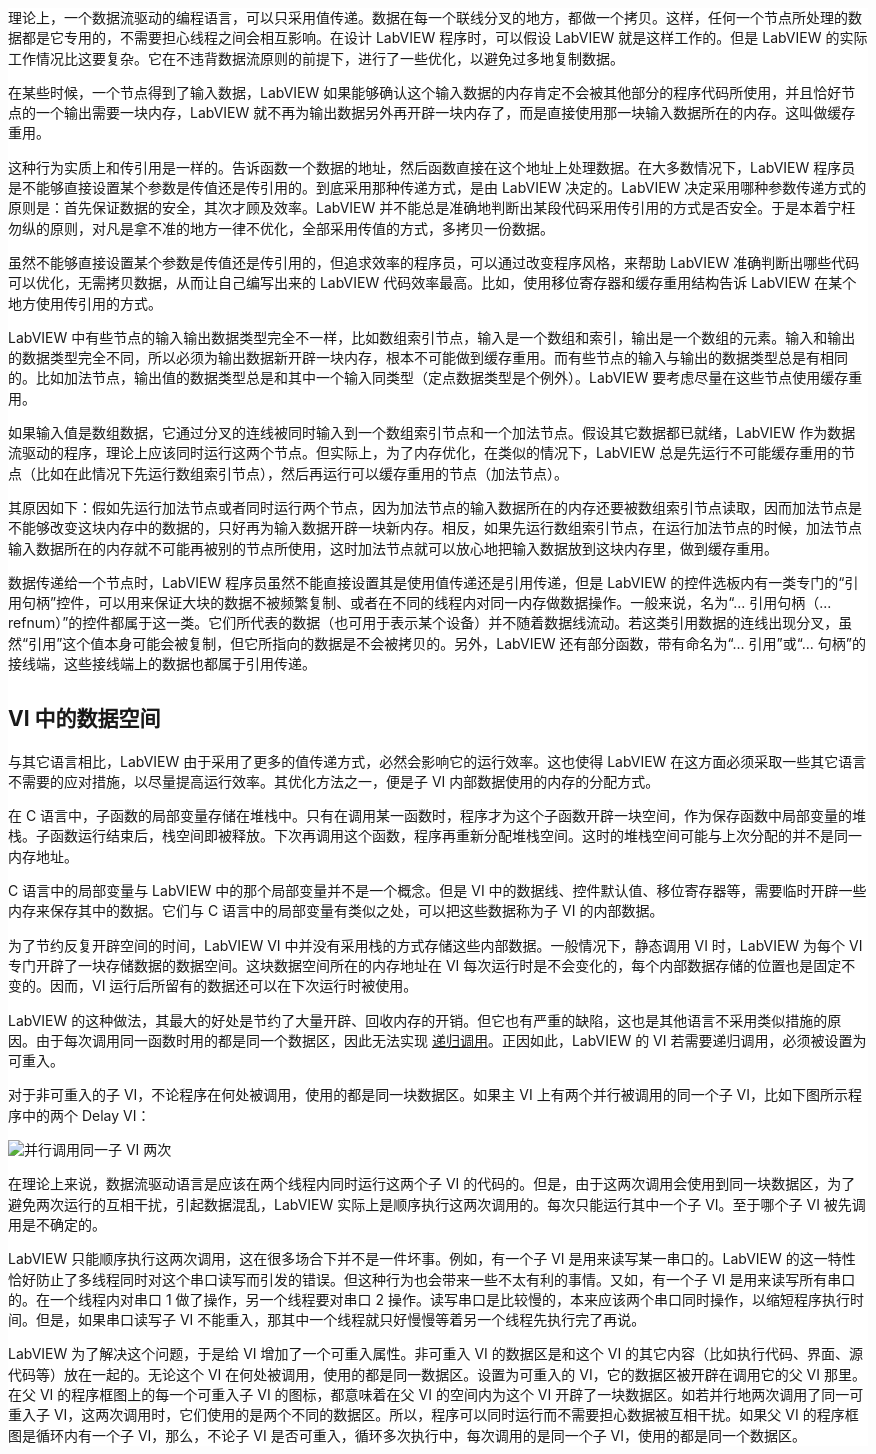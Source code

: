 理论上，一个数据流驱动的编程语言，可以只采用值传递。数据在每一个联线分叉的地方，都做一个拷贝。这样，任何一个节点所处理的数据都是它专用的，不需要担心线程之间会相互影响。在设计 LabVIEW 程序时，可以假设 LabVIEW 就是这样工作的。但是 LabVIEW 的实际工作情况比这要复杂。它在不违背数据流原则的前提下，进行了一些优化，以避免过多地复制数据。

在某些时候，一个节点得到了输入数据，LabVIEW 如果能够确认这个输入数据的内存肯定不会被其他部分的程序代码所使用，并且恰好节点的一个输出需要一块内存，LabVIEW 就不再为输出数据另外再开辟一块内存了，而是直接使用那一块输入数据所在的内存。这叫做缓存重用。

这种行为实质上和传引用是一样的。告诉函数一个数据的地址，然后函数直接在这个地址上处理数据。在大多数情况下，LabVIEW 程序员是不能够直接设置某个参数是传值还是传引用的。到底采用那种传递方式，是由 LabVIEW 决定的。LabVIEW 决定采用哪种参数传递方式的原则是：首先保证数据的安全，其次才顾及效率。LabVIEW 并不能总是准确地判断出某段代码采用传引用的方式是否安全。于是本着宁枉勿纵的原则，对凡是拿不准的地方一律不优化，全部采用传值的方式，多拷贝一份数据。

虽然不能够直接设置某个参数是传值还是传引用的，但追求效率的程序员，可以通过改变程序风格，来帮助 LabVIEW 准确判断出哪些代码可以优化，无需拷贝数据，从而让自己编写出来的 LabVIEW 代码效率最高。比如，使用移位寄存器和缓存重用结构告诉 LabVIEW 在某个地方使用传引用的方式。

LabVIEW 中有些节点的输入输出数据类型完全不一样，比如数组索引节点，输入是一个数组和索引，输出是一个数组的元素。输入和输出的数据类型完全不同，所以必须为输出数据新开辟一块内存，根本不可能做到缓存重用。而有些节点的输入与输出的数据类型总是有相同的。比如加法节点，输出值的数据类型总是和其中一个输入同类型（定点数据类型是个例外）。LabVIEW 要考虑尽量在这些节点使用缓存重用。

如果输入值是数组数据，它通过分叉的连线被同时输入到一个数组索引节点和一个加法节点。假设其它数据都已就绪，LabVIEW 作为数据流驱动的程序，理论上应该同时运行这两个节点。但实际上，为了内存优化，在类似的情况下，LabVIEW 总是先运行不可能缓存重用的节点（比如在此情况下先运行数组索引节点），然后再运行可以缓存重用的节点（加法节点）。

其原因如下：假如先运行加法节点或者同时运行两个节点，因为加法节点的输入数据所在的内存还要被数组索引节点读取，因而加法节点是不能够改变这块内存中的数据的，只好再为输入数据开辟一块新内存。相反，如果先运行数组索引节点，在运行加法节点的时候，加法节点输入数据所在的内存就不可能再被别的节点所使用，这时加法节点就可以放心地把输入数据放到这块内存里，做到缓存重用。

数据传递给一个节点时，LabVIEW 程序员虽然不能直接设置其是使用值传递还是引用传递，但是 LabVIEW 的控件选板内有一类专门的“引用句柄”控件，可以用来保证大块的数据不被频繁复制、或者在不同的线程内对同一内存做数据操作。一般来说，名为“... 引用句柄（...
refnum）”的控件都属于这一类。它们所代表的数据（也可用于表示某个设备）并不随着数据线流动。若这类引用数据的连线出现分叉，虽然“引用”这个值本身可能会被复制，但它所指向的数据是不会被拷贝的。另外，LabVIEW 还有部分函数，带有命名为“... 引用”或“... 句柄”的接线端，这些接线端上的数据也都属于引用传递。

## VI 中的数据空间

与其它语言相比，LabVIEW 由于采用了更多的值传递方式，必然会影响它的运行效率。这也使得 LabVIEW 在这方面必须采取一些其它语言不需要的应对措施，以尽量提高运行效率。其优化方法之一，便是子 VI 内部数据使用的内存的分配方式。

在 C 语言中，子函数的局部变量存储在堆栈中。只有在调用某一函数时，程序才为这个子函数开辟一块空间，作为保存函数中局部变量的堆栈。子函数运行结束后，栈空间即被释放。下次再调用这个函数，程序再重新分配堆栈空间。这时的堆栈空间可能与上次分配的并不是同一内存地址。

C 语言中的局部变量与 LabVIEW 中的那个局部变量并不是一个概念。但是 VI 中的数据线、控件默认值、移位寄存器等，需要临时开辟一些内存来保存其中的数据。它们与 C 语言中的局部变量有类似之处，可以把这些数据称为子 VI 的内部数据。

为了节约反复开辟空间的时间，LabVIEW
VI 中并没有采用栈的方式存储这些内部数据。一般情况下，静态调用 VI 时，LabVIEW 为每个 VI 专门开辟了一块存储数据的数据空间。这块数据空间所在的内存地址在 VI 每次运行时是不会变化的，每个内部数据存储的位置也是固定不变的。因而，VI 运行后所留有的数据还可以在下次运行时被使用。

LabVIEW 的这种做法，其最大的好处是节约了大量开辟、回收内存的开销。但它也有严重的缺陷，这也是其他语言不采用类似措施的原因。由于每次调用同一函数时用的都是同一个数据区，因此无法实现 [递归调用](pattern_reentrant_vi)。正因如此，LabVIEW 的 VI 若需要递归调用，必须被设置为可重入。

对于非可重入的子 VI，不论程序在何处被调用，使用的都是同一块数据区。如果主 VI 上有两个并行被调用的同一个子 VI，比如下图所示程序中的两个 Delay VI：

![](images/image674.png "并行调用同一子 VI 两次")

在理论上来说，数据流驱动语言是应该在两个线程内同时运行这两个子 VI 的代码的。但是，由于这两次调用会使用到同一块数据区，为了避免两次运行的互相干扰，引起数据混乱，LabVIEW 实际上是顺序执行这两次调用的。每次只能运行其中一个子 VI。至于哪个子 VI 被先调用是不确定的。

LabVIEW 只能顺序执行这两次调用，这在很多场合下并不是一件坏事。例如，有一个子 VI 是用来读写某一串口的。LabVIEW 的这一特性恰好防止了多线程同时对这个串口读写而引发的错误。但这种行为也会带来一些不太有利的事情。又如，有一个子 VI 是用来读写所有串口的。在一个线程内对串口 1 做了操作，另一个线程要对串口 2 操作。读写串口是比较慢的，本来应该两个串口同时操作，以缩短程序执行时间。但是，如果串口读写子 VI 不能重入，那其中一个线程就只好慢慢等着另一个线程先执行完了再说。

LabVIEW 为了解决这个问题，于是给 VI 增加了一个可重入属性。非可重入 VI 的数据区是和这个 VI 的其它内容（比如执行代码、界面、源代码等）放在一起的。无论这个 VI 在何处被调用，使用的都是同一数据区。设置为可重入的 VI，它的数据区被开辟在调用它的父 VI 那里。在父 VI 的程序框图上的每一个可重入子 VI 的图标，都意味着在父 VI 的空间内为这个 VI 开辟了一块数据区。如若并行地两次调用了同一可重入子 VI，这两次调用时，它们使用的是两个不同的数据区。所以，程序可以同时运行而不需要担心数据被互相干扰。如果父 VI 的程序框图是循环内有一个子 VI，那么，不论子 VI 是否可重入，循环多次执行中，每次调用的是同一个子 VI，使用的都是同一个数据区。
